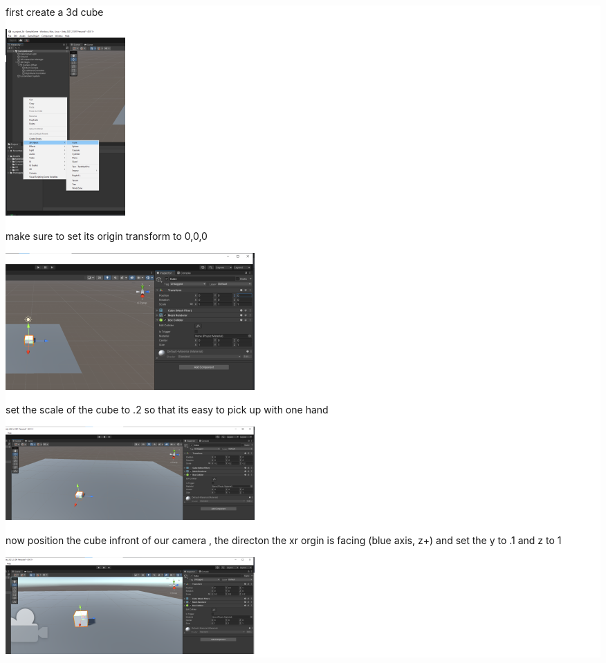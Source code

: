 first create a 3d cube

![Figure 50](Documents/Images/50.png)

make sure to set its origin transform to 0,0,0

![Figure 51](Documents/Images/51.png)

set the scale of the cube to .2 so that its easy to pick up with one hand

![Figure 52](Documents/Images/52.png)

now position the cube infront of our camera , the directon the xr orgin is  facing (blue axis, z+) and set the y to .1 and z to 1

![Figure 53](Documents/Images/53.png)
